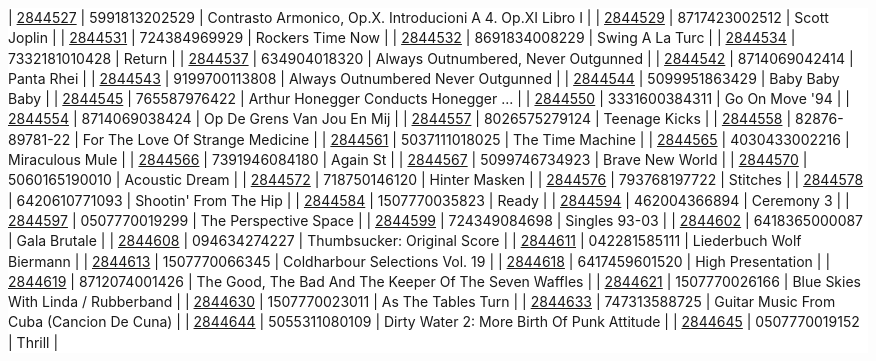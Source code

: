 | [2844527](https://www.discogs.com/release/2844527) | 5991813202529 | Contrasto Armonico, Op.X. Introducioni A 4. Op.XI Libro I |
| [2844529](https://www.discogs.com/release/2844529) | 8717423002512 | Scott Joplin |
| [2844531](https://www.discogs.com/release/2844531) | 724384969929 | Rockers Time Now |
| [2844532](https://www.discogs.com/release/2844532) | 8691834008229 | Swing A La Turc |
| [2844534](https://www.discogs.com/release/2844534) | 7332181010428 | Return |
| [2844537](https://www.discogs.com/release/2844537) | 634904018320 | Always Outnumbered, Never Outgunned |
| [2844542](https://www.discogs.com/release/2844542) | 8714069042414 | Panta Rhei |
| [2844543](https://www.discogs.com/release/2844543) | 9199700113808 | Always Outnumbered Never Outgunned |
| [2844544](https://www.discogs.com/release/2844544) | 5099951863429 | Baby Baby Baby |
| [2844545](https://www.discogs.com/release/2844545) | 765587976422 | Arthur Honegger Conducts Honegger ... |
| [2844550](https://www.discogs.com/release/2844550) | 3331600384311 | Go On Move '94 |
| [2844554](https://www.discogs.com/release/2844554) | 8714069038424 | Op De Grens Van Jou En Mij |
| [2844557](https://www.discogs.com/release/2844557) | 8026575279124 | Teenage Kicks |
| [2844558](https://www.discogs.com/release/2844558) | 82876-89781-22 | For The Love Of Strange Medicine |
| [2844561](https://www.discogs.com/release/2844561) | 5037111018025 | The Time Machine |
| [2844565](https://www.discogs.com/release/2844565) | 4030433002216 | Miraculous Mule |
| [2844566](https://www.discogs.com/release/2844566) | 7391946084180 | Again St |
| [2844567](https://www.discogs.com/release/2844567) | 5099746734923 | Brave New World |
| [2844570](https://www.discogs.com/release/2844570) | 5060165190010 | Acoustic Dream |
| [2844572](https://www.discogs.com/release/2844572) | 718750146120 | Hinter Masken |
| [2844576](https://www.discogs.com/release/2844576) | 793768197722 | Stitches |
| [2844578](https://www.discogs.com/release/2844578) | 6420610771093 | Shootin' From The Hip |
| [2844584](https://www.discogs.com/release/2844584) | 1507770035823 | Ready |
| [2844594](https://www.discogs.com/release/2844594) | 462004366894 | Ceremony 3 |
| [2844597](https://www.discogs.com/release/2844597) | 0507770019299 | The Perspective Space |
| [2844599](https://www.discogs.com/release/2844599) | 724349084698 | Singles 93-03 |
| [2844602](https://www.discogs.com/release/2844602) | 6418365000087 | Gala Brutale |
| [2844608](https://www.discogs.com/release/2844608) | 094634274227 | Thumbsucker: Original Score |
| [2844611](https://www.discogs.com/release/2844611) | 042281585111 | Liederbuch Wolf Biermann |
| [2844613](https://www.discogs.com/release/2844613) | 1507770066345 | Coldharbour Selections Vol. 19 |
| [2844618](https://www.discogs.com/release/2844618) | 6417459601520 | High Presentation |
| [2844619](https://www.discogs.com/release/2844619) | 8712074001426 | The Good, The Bad And The Keeper Of The Seven Waffles |
| [2844621](https://www.discogs.com/release/2844621) | 1507770026166 | Blue Skies With Linda / Rubberband |
| [2844630](https://www.discogs.com/release/2844630) | 1507770023011 | As The Tables Turn |
| [2844633](https://www.discogs.com/release/2844633) | 747313588725 | Guitar Music From Cuba (Cancion De Cuna) |
| [2844644](https://www.discogs.com/release/2844644) | 5055311080109 | Dirty Water 2: More Birth Of Punk Attitude |
| [2844645](https://www.discogs.com/release/2844645) | 0507770019152 | Thrill |